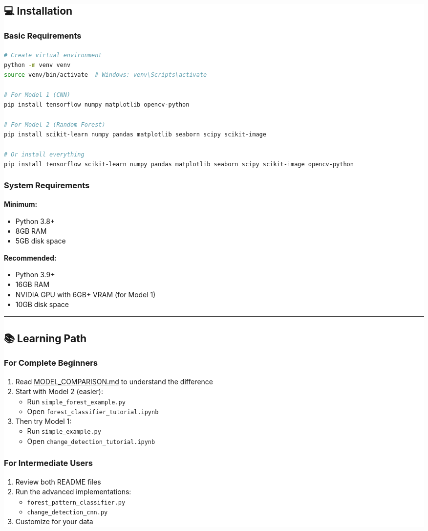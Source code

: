 
## 💻 Installation

### Basic Requirements

```bash
# Create virtual environment
python -m venv venv
source venv/bin/activate  # Windows: venv\Scripts\activate

# For Model 1 (CNN)
pip install tensorflow numpy matplotlib opencv-python

# For Model 2 (Random Forest)
pip install scikit-learn numpy pandas matplotlib seaborn scipy scikit-image

# Or install everything
pip install tensorflow scikit-learn numpy pandas matplotlib seaborn scipy scikit-image opencv-python
```

### System Requirements

**Minimum:**
- Python 3.8+
- 8GB RAM
- 5GB disk space

**Recommended:**
- Python 3.9+
- 16GB RAM
- NVIDIA GPU with 6GB+ VRAM (for Model 1)
- 10GB disk space

---

## 📚 Learning Path

### For Complete Beginners

1. Read [MODEL_COMPARISON.md](MODEL_COMPARISON.md) to understand the difference
2. Start with Model 2 (easier):
   - Run `simple_forest_example.py`
   - Open `forest_classifier_tutorial.ipynb`
3. Then try Model 1:
   - Run `simple_example.py`
   - Open `change_detection_tutorial.ipynb`

### For Intermediate Users

1. Review both README files
2. Run the advanced implementations:
   - `forest_pattern_classifier.py`
   - `change_detection_cnn.py`
3. Customize for your data
